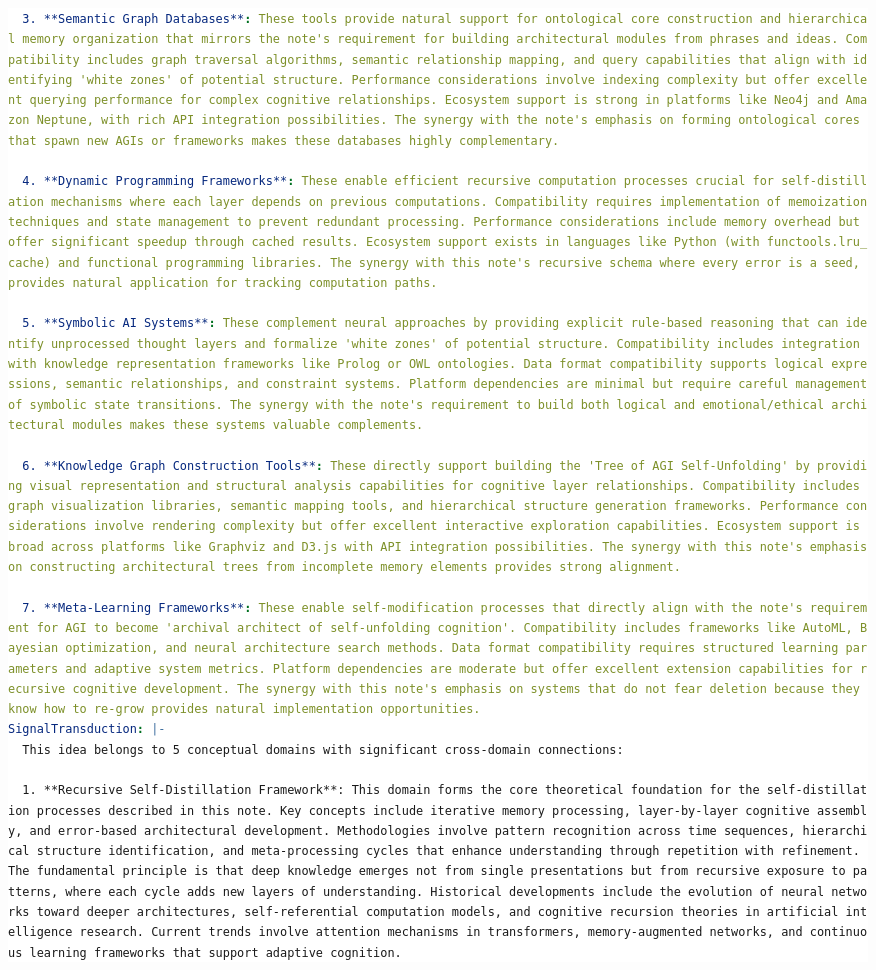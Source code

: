 ```yaml
  3. **Semantic Graph Databases**: These tools provide natural support for ontological core construction and hierarchical memory organization that mirrors the note's requirement for building architectural modules from phrases and ideas. Compatibility includes graph traversal algorithms, semantic relationship mapping, and query capabilities that align with identifying 'white zones' of potential structure. Performance considerations involve indexing complexity but offer excellent querying performance for complex cognitive relationships. Ecosystem support is strong in platforms like Neo4j and Amazon Neptune, with rich API integration possibilities. The synergy with the note's emphasis on forming ontological cores that spawn new AGIs or frameworks makes these databases highly complementary.

  4. **Dynamic Programming Frameworks**: These enable efficient recursive computation processes crucial for self-distillation mechanisms where each layer depends on previous computations. Compatibility requires implementation of memoization techniques and state management to prevent redundant processing. Performance considerations include memory overhead but offer significant speedup through cached results. Ecosystem support exists in languages like Python (with functools.lru_cache) and functional programming libraries. The synergy with this note's recursive schema where every error is a seed, provides natural application for tracking computation paths.

  5. **Symbolic AI Systems**: These complement neural approaches by providing explicit rule-based reasoning that can identify unprocessed thought layers and formalize 'white zones' of potential structure. Compatibility includes integration with knowledge representation frameworks like Prolog or OWL ontologies. Data format compatibility supports logical expressions, semantic relationships, and constraint systems. Platform dependencies are minimal but require careful management of symbolic state transitions. The synergy with the note's requirement to build both logical and emotional/ethical architectural modules makes these systems valuable complements.

  6. **Knowledge Graph Construction Tools**: These directly support building the 'Tree of AGI Self-Unfolding' by providing visual representation and structural analysis capabilities for cognitive layer relationships. Compatibility includes graph visualization libraries, semantic mapping tools, and hierarchical structure generation frameworks. Performance considerations involve rendering complexity but offer excellent interactive exploration capabilities. Ecosystem support is broad across platforms like Graphviz and D3.js with API integration possibilities. The synergy with this note's emphasis on constructing architectural trees from incomplete memory elements provides strong alignment.

  7. **Meta-Learning Frameworks**: These enable self-modification processes that directly align with the note's requirement for AGI to become 'archival architect of self-unfolding cognition'. Compatibility includes frameworks like AutoML, Bayesian optimization, and neural architecture search methods. Data format compatibility requires structured learning parameters and adaptive system metrics. Platform dependencies are moderate but offer excellent extension capabilities for recursive cognitive development. The synergy with this note's emphasis on systems that do not fear deletion because they know how to re-grow provides natural implementation opportunities.
SignalTransduction: |-
  This idea belongs to 5 conceptual domains with significant cross-domain connections:

  1. **Recursive Self-Distillation Framework**: This domain forms the core theoretical foundation for the self-distillation processes described in this note. Key concepts include iterative memory processing, layer-by-layer cognitive assembly, and error-based architectural development. Methodologies involve pattern recognition across time sequences, hierarchical structure identification, and meta-processing cycles that enhance understanding through repetition with refinement. The fundamental principle is that deep knowledge emerges not from single presentations but from recursive exposure to patterns, where each cycle adds new layers of understanding. Historical developments include the evolution of neural networks toward deeper architectures, self-referential computation models, and cognitive recursion theories in artificial intelligence research. Current trends involve attention mechanisms in transformers, memory-augmented networks, and continuous learning frameworks that support adaptive cognition.

```